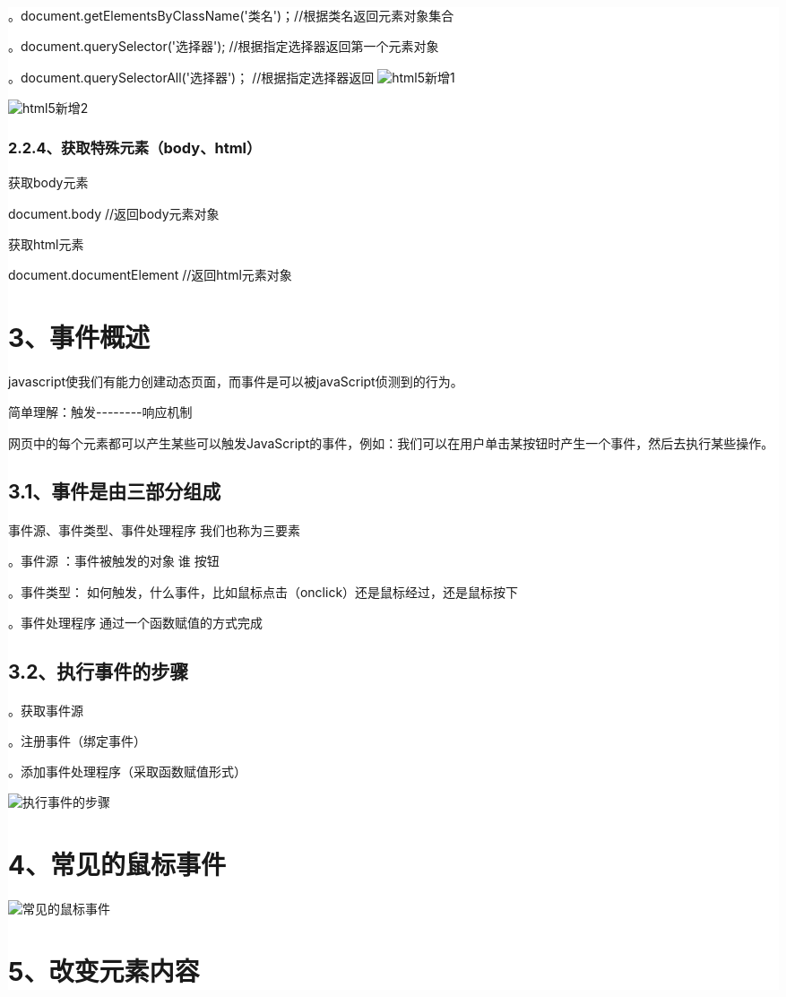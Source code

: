 。document.getElementsByClassName('类名')；//根据类名返回元素对象集合

。document.querySelector('选择器');  //根据指定选择器返回第一个元素对象

。document.querySelectorAll('选择器')；   //根据指定选择器返回 ![html5新增1](C:\Users\86173\Desktop\javascrpit\笔记\images\html5新增1.png)

![html5新增2](C:\Users\86173\Desktop\javascrpit\笔记\images\html5新增2.png)

### 2.2.4、获取特殊元素（body、html）

获取body元素

document.body   //返回body元素对象

获取html元素

document.documentElement  //返回html元素对象

# 3、事件概述

javascript使我们有能力创建动态页面，而事件是可以被javaScript侦测到的行为。

简单理解：触发--------响应机制

网页中的每个元素都可以产生某些可以触发JavaScript的事件，例如：我们可以在用户单击某按钮时产生一个事件，然后去执行某些操作。

## 3.1、事件是由三部分组成

事件源、事件类型、事件处理程序   我们也称为三要素

。事件源   ：事件被触发的对象   谁    按钮

。事件类型：   如何触发，什么事件，比如鼠标点击（onclick）还是鼠标经过，还是鼠标按下

。事件处理程序   通过一个函数赋值的方式完成

## 3.2、执行事件的步骤

。获取事件源

。注册事件（绑定事件）

。添加事件处理程序（采取函数赋值形式）

![执行事件的步骤](C:\Users\86173\Desktop\javascrpit\笔记\images\执行事件的步骤.png)

# 4、常见的鼠标事件

![常见的鼠标事件](C:\Users\86173\Desktop\javascrpit\笔记\images\常见的鼠标事件.png)

# 5、改变元素内容
